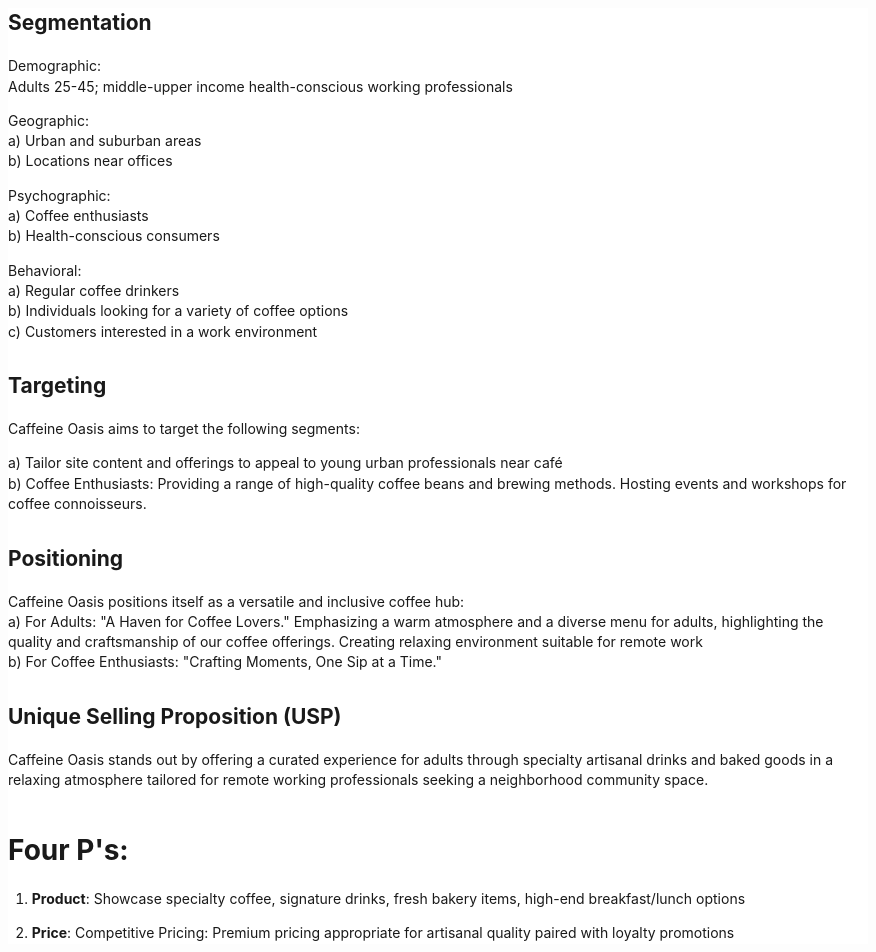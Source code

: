 ## Segmentation

Demographic: <br>
Adults 25-45; middle-upper income health-conscious working professionals

Geographic: <br>
a) Urban and suburban areas <br>
b) Locations near offices<br>

Psychographic: <br>
a) Coffee enthusiasts <br>
b) Health-conscious consumers <br>

Behavioral: <br>
a) Regular coffee drinkers <br>
b) Individuals looking for a variety of coffee options <br>
c) Customers interested in a work environment <br>

## Targeting
Caffeine Oasis aims to target the following segments:

a) Tailor site content and offerings to appeal to young urban professionals near café <br>
b) Coffee Enthusiasts:
Providing a range of high-quality coffee beans and brewing methods.
Hosting events and workshops for coffee connoisseurs.
<br>

## Positioning
Caffeine Oasis positions itself as a versatile and inclusive coffee hub:
<br>
a) For Adults:
"A Haven for Coffee Lovers."
Emphasizing a warm atmosphere and a diverse menu for adults, highlighting the quality and craftsmanship of our coffee offerings. Creating relaxing environment suitable for remote work
<br>
b) For Coffee Enthusiasts:
"Crafting Moments, One Sip at a Time."
<br>


## Unique Selling Proposition (USP)
Caffeine Oasis stands out by offering a curated experience for adults through specialty artisanal drinks and baked goods in a relaxing atmosphere tailored for remote working professionals seeking a neighborhood community space.

# Four P's:
1. **Product**:
Showcase specialty coffee, signature drinks, fresh bakery items, high-end breakfast/lunch options

2. **Price**:
Competitive Pricing: Premium pricing appropriate for artisanal quality paired with loyalty promotions
